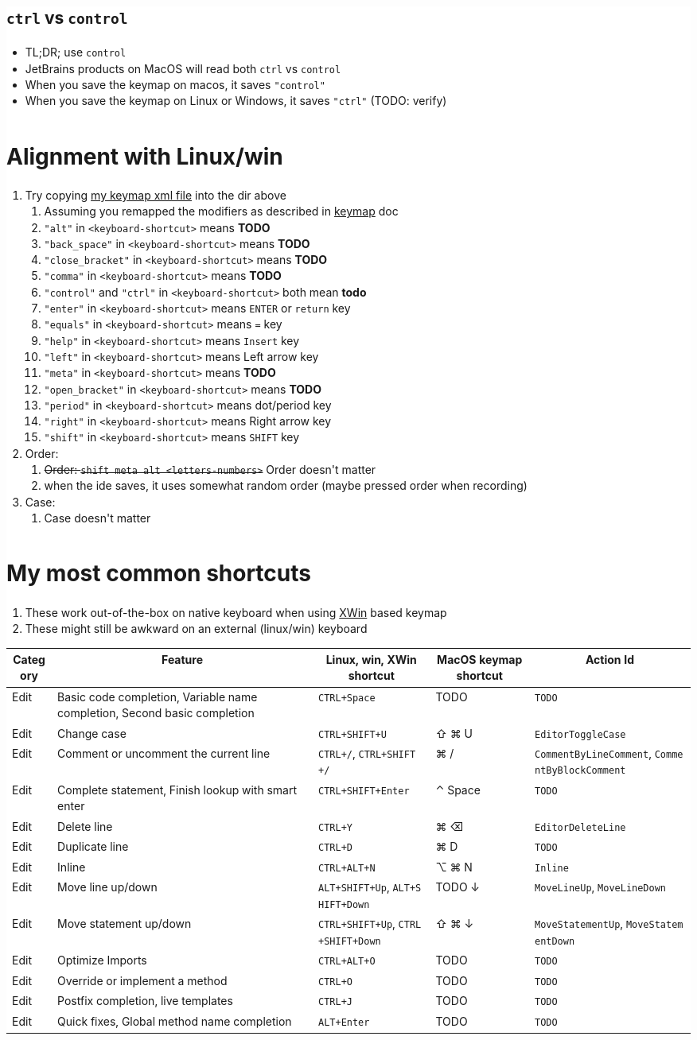 
## `ctrl` vs `control`
- TL;DR; use `control`
- JetBrains products on MacOS will read both `ctrl` vs `control`
- When you save the keymap on macos, it saves `"control"`
- When you save the keymap on Linux or Windows, it saves `"ctrl"` (TODO: verify)


# Alignment with Linux/win

1. Try copying [my keymap xml file](./wc_win_keyboard_on_macos_keymap_1.xml) into the dir above
    1. Assuming you remapped the modifiers as described in [keymap](./keymap.md) doc
    1. `"alt"` in `<keyboard-shortcut>` means **TODO**
    1. `"back_space"` in `<keyboard-shortcut>` means **TODO**
    1. `"close_bracket"` in `<keyboard-shortcut>` means **TODO**
    1. `"comma"` in `<keyboard-shortcut>` means **TODO**
    1. `"control"` and `"ctrl"` in `<keyboard-shortcut>` both mean **todo**
    1. `"enter"` in `<keyboard-shortcut>` means `ENTER` or `return` key
    1. `"equals"` in `<keyboard-shortcut>` means `=` key
    1. `"help"` in `<keyboard-shortcut>` means `Insert` key
    1. `"left"` in `<keyboard-shortcut>` means Left arrow key
    1. `"meta"` in `<keyboard-shortcut>` means **TODO**
    1. `"open_bracket"` in `<keyboard-shortcut>` means **TODO**
    1. `"period"` in `<keyboard-shortcut>` means dot/period key
    1. `"right"` in `<keyboard-shortcut>` means Right arrow key
    1. `"shift"` in `<keyboard-shortcut>` means `SHIFT` key
1. Order:
    1. ~~Order: `shift meta alt <letters-numbers>`~~ Order doesn't matter
    1. when the ide saves, it uses somewhat random order (maybe pressed order when recording)
1. Case:
    1. Case doesn't matter


# My most common shortcuts

1. These work out-of-the-box on native keyboard when using [XWin](https://plugins.jetbrains.com/plugin/13094-xwin-keymap) based keymap
1. These might still be awkward on an external (linux/win) keyboard

| Category | Feature                                                                  | Linux, win, XWin shortcut          | MacOS keymap shortcut | Action Id                                       |
|----------|--------------------------------------------------------------------------|------------------------------------|-----------------------|-------------------------------------------------|
| Edit     | Basic code completion, Variable name completion, Second basic completion | `CTRL+Space`                       | TODO                  | `TODO`                                          |
| Edit     | Change case                                                              | `CTRL+SHIFT+U`                     | ⇧ ⌘ U                 | `EditorToggleCase`                              |
| Edit     | Comment or uncomment the current line                                    | `CTRL+/`, `CTRL+SHIFT+/`           | ⌘ /                   | `CommentByLineComment`, `CommentByBlockComment` |
| Edit     | Complete statement, Finish lookup with smart enter                       | `CTRL+SHIFT+Enter`                 | ⌃ Space               | `TODO`                                          |
| Edit     | Delete line                                                              | `CTRL+Y`                           | ⌘ ⌫                   | `EditorDeleteLine`                              |
| Edit     | Duplicate line                                                           | `CTRL+D`                           | ⌘ D                   | `TODO`                                          |
| Edit     | Inline                                                                   | `CTRL+ALT+N`                       | ⌥ ⌘ N                 | `Inline`                                        |
| Edit     | Move line up/down                                                        | `ALT+SHIFT+Up`, `ALT+SHIFT+Down`   | TODO ↓                | `MoveLineUp`, `MoveLineDown`                    |
| Edit     | Move statement up/down                                                   | `CTRL+SHIFT+Up`, `CTRL+SHIFT+Down` | ⇧ ⌘ ↓                 | `MoveStatementUp`, `MoveStatementDown`          |
| Edit     | Optimize Imports                                                         | `CTRL+ALT+O`                       | TODO                  | `TODO`                                          |
| Edit     | Override or implement a method                                           | `CTRL+O`                           | TODO                  | `TODO`                                          |
| Edit     | Postfix completion, live templates                                       | `CTRL+J`                           | TODO                  | `TODO`                                          |
| Edit     | Quick fixes, Global method name completion                               | `ALT+Enter`                        | TODO                  | `TODO`                                          |